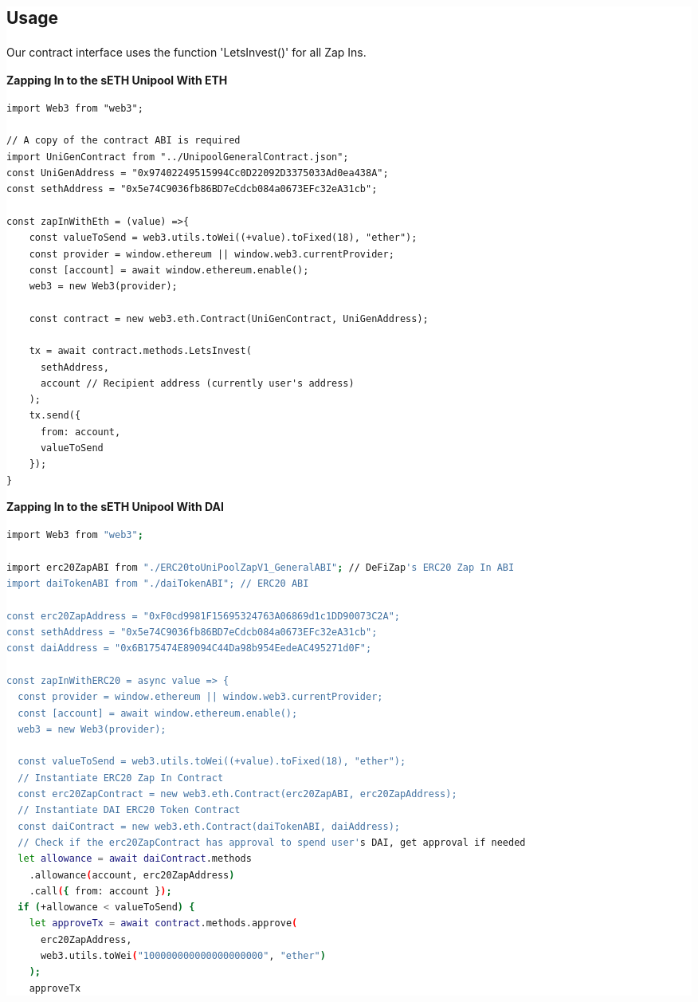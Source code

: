 ## Usage

Our contract interface uses the function 'LetsInvest\(\)' for all Zap Ins.

**Zapping In to the sETH Unipool With ETH**

```text
import Web3 from "web3";

// A copy of the contract ABI is required
import UniGenContract from "../UnipoolGeneralContract.json";
const UniGenAddress = "0x97402249515994Cc0D22092D3375033Ad0ea438A";
const sethAddress = "0x5e74C9036fb86BD7eCdcb084a0673EFc32eA31cb";

const zapInWithEth = (value) =>{
    const valueToSend = web3.utils.toWei((+value).toFixed(18), "ether");
    const provider = window.ethereum || window.web3.currentProvider;
    const [account] = await window.ethereum.enable();
    web3 = new Web3(provider);

    const contract = new web3.eth.Contract(UniGenContract, UniGenAddress);

    tx = await contract.methods.LetsInvest(
      sethAddress,
      account // Recipient address (currently user's address)
    );
    tx.send({
      from: account,
      valueToSend
    });
}
```

**Zapping In to the sETH Unipool With DAI**

```bash
import Web3 from "web3";

import erc20ZapABI from "./ERC20toUniPoolZapV1_GeneralABI"; // DeFiZap's ERC20 Zap In ABI
import daiTokenABI from "./daiTokenABI"; // ERC20 ABI

const erc20ZapAddress = "0xF0cd9981F15695324763A06869d1c1DD90073C2A";
const sethAddress = "0x5e74C9036fb86BD7eCdcb084a0673EFc32eA31cb";
const daiAddress = "0x6B175474E89094C44Da98b954EedeAC495271d0F";

const zapInWithERC20 = async value => {
  const provider = window.ethereum || window.web3.currentProvider;
  const [account] = await window.ethereum.enable();
  web3 = new Web3(provider);

  const valueToSend = web3.utils.toWei((+value).toFixed(18), "ether");
  // Instantiate ERC20 Zap In Contract
  const erc20ZapContract = new web3.eth.Contract(erc20ZapABI, erc20ZapAddress);
  // Instantiate DAI ERC20 Token Contract
  const daiContract = new web3.eth.Contract(daiTokenABI, daiAddress);
  // Check if the erc20ZapContract has approval to spend user's DAI, get approval if needed
  let allowance = await daiContract.methods
    .allowance(account, erc20ZapAddress)
    .call({ from: account });
  if (+allowance < valueToSend) {
    let approveTx = await contract.methods.approve(
      erc20ZapAddress,
      web3.utils.toWei("100000000000000000000", "ether")
    );
    approveTx
```